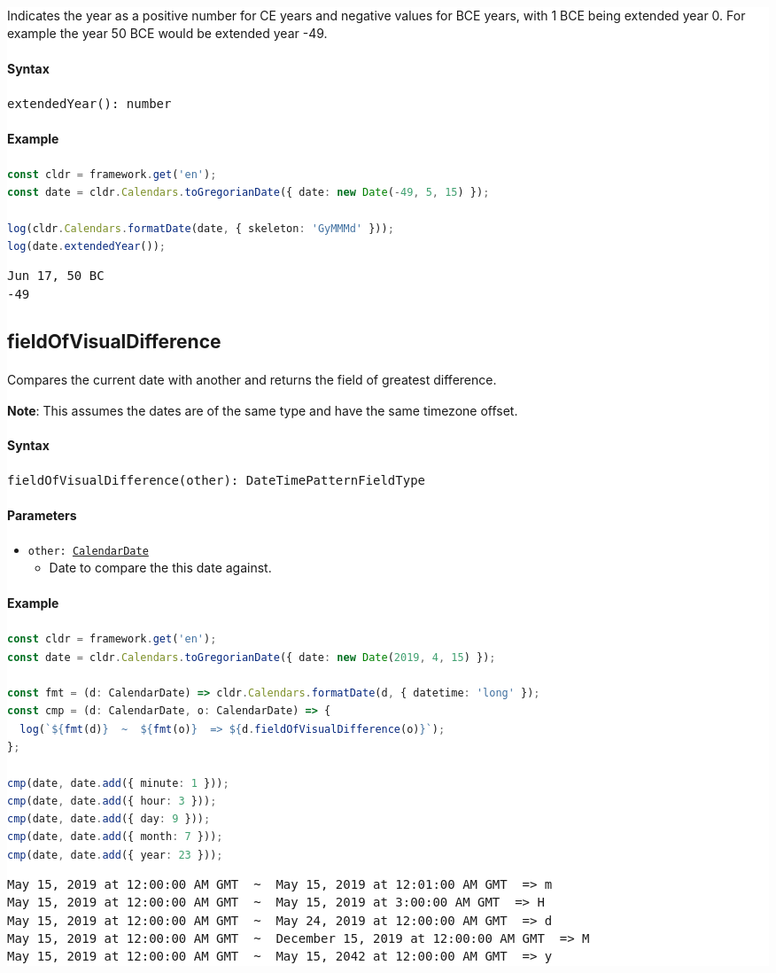 Indicates the year as a positive number for CE years and negative values for BCE years, with
1 BCE being extended year 0. For example the year 50 BCE would be extended year -49.

#### Syntax

<pre class="syntax">
extendedYear(): number
</pre>

#### Example

```typescript
const cldr = framework.get('en');
const date = cldr.Calendars.toGregorianDate({ date: new Date(-49, 5, 15) });

log(cldr.Calendars.formatDate(date, { skeleton: 'GyMMMd' }));
log(date.extendedYear());
```
<pre class="output">
Jun 17, 50 BC
-49
</pre>



## fieldOfVisualDifference

Compares the current date with another and returns the field of greatest difference.

**Note**: This assumes the dates are of the same type and have the same timezone offset.


#### Syntax

<pre class="syntax">
fieldOfVisualDifference(other): DateTimePatternFieldType
</pre>

#### Parameters
  - <code class="def">other: <span>[CalendarDate](api-calendardate.html)</span></code>
    - Date to compare the this date against.


#### Example

```typescript
const cldr = framework.get('en');
const date = cldr.Calendars.toGregorianDate({ date: new Date(2019, 4, 15) });

const fmt = (d: CalendarDate) => cldr.Calendars.formatDate(d, { datetime: 'long' });
const cmp = (d: CalendarDate, o: CalendarDate) => {
  log(`${fmt(d)}  ~  ${fmt(o)}  => ${d.fieldOfVisualDifference(o)}`);
};

cmp(date, date.add({ minute: 1 }));
cmp(date, date.add({ hour: 3 }));
cmp(date, date.add({ day: 9 }));
cmp(date, date.add({ month: 7 }));
cmp(date, date.add({ year: 23 }));
```
<pre class="output">
May 15, 2019 at 12:00:00 AM GMT  ~  May 15, 2019 at 12:01:00 AM GMT  => m
May 15, 2019 at 12:00:00 AM GMT  ~  May 15, 2019 at 3:00:00 AM GMT  => H
May 15, 2019 at 12:00:00 AM GMT  ~  May 24, 2019 at 12:00:00 AM GMT  => d
May 15, 2019 at 12:00:00 AM GMT  ~  December 15, 2019 at 12:00:00 AM GMT  => M
May 15, 2019 at 12:00:00 AM GMT  ~  May 15, 2042 at 12:00:00 AM GMT  => y
</pre>
